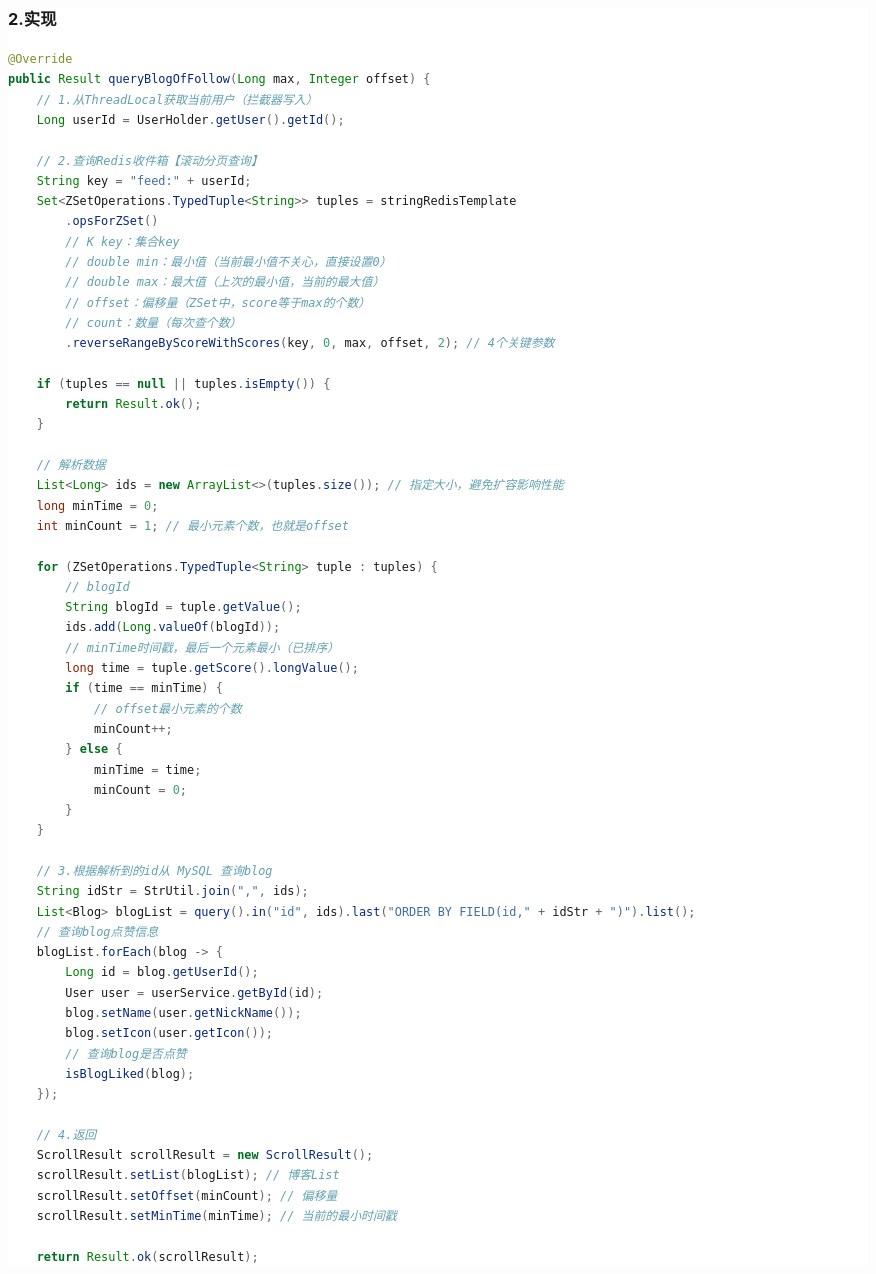 ### 2.实现

```java
@Override
public Result queryBlogOfFollow(Long max, Integer offset) {
    // 1.从ThreadLocal获取当前用户（拦截器写入）
    Long userId = UserHolder.getUser().getId();

    // 2.查询Redis收件箱【滚动分页查询】
    String key = "feed:" + userId;
    Set<ZSetOperations.TypedTuple<String>> tuples = stringRedisTemplate
        .opsForZSet()
        // K key：集合key
        // double min：最小值（当前最小值不关心，直接设置0）
        // double max：最大值（上次的最小值，当前的最大值）
        // offset：偏移量（ZSet中，score等于max的个数）
        // count：数量（每次查个数）
        .reverseRangeByScoreWithScores(key, 0, max, offset, 2); // 4个关键参数

    if (tuples == null || tuples.isEmpty()) {
        return Result.ok();
    }

    // 解析数据
    List<Long> ids = new ArrayList<>(tuples.size()); // 指定大小，避免扩容影响性能
    long minTime = 0;
    int minCount = 1; // 最小元素个数，也就是offset

    for (ZSetOperations.TypedTuple<String> tuple : tuples) {
        // blogId
        String blogId = tuple.getValue();
        ids.add(Long.valueOf(blogId));
        // minTime时间戳，最后一个元素最小（已排序）
        long time = tuple.getScore().longValue();
        if (time == minTime) {
            // offset最小元素的个数
            minCount++;
        } else {
            minTime = time;
            minCount = 0;
        }
    }

    // 3.根据解析到的id从 MySQL 查询blog
    String idStr = StrUtil.join(",", ids);
    List<Blog> blogList = query().in("id", ids).last("ORDER BY FIELD(id," + idStr + ")").list();
    // 查询blog点赞信息
    blogList.forEach(blog -> {
        Long id = blog.getUserId();
        User user = userService.getById(id);
        blog.setName(user.getNickName());
        blog.setIcon(user.getIcon());
        // 查询blog是否点赞
        isBlogLiked(blog);
    });

    // 4.返回
    ScrollResult scrollResult = new ScrollResult();
    scrollResult.setList(blogList); // 博客List
    scrollResult.setOffset(minCount); // 偏移量
    scrollResult.setMinTime(minTime); // 当前的最小时间戳

    return Result.ok(scrollResult);
```